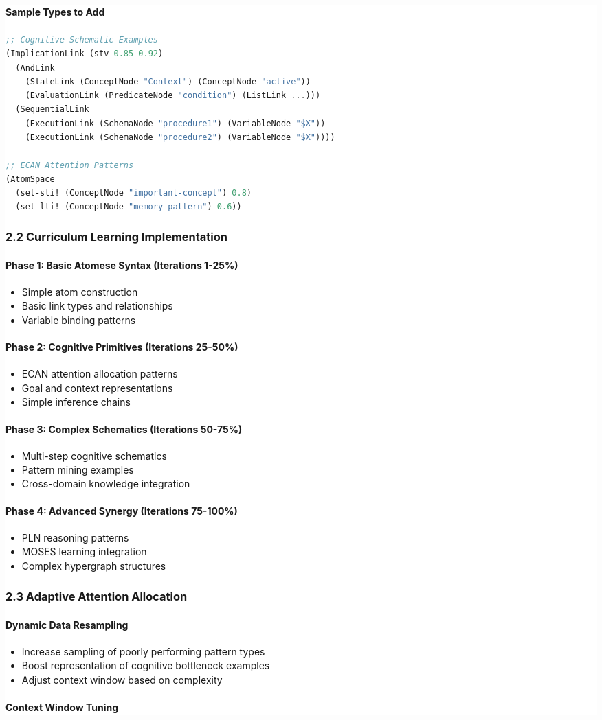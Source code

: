 #### Sample Types to Add

```scheme
;; Cognitive Schematic Examples
(ImplicationLink (stv 0.85 0.92)
  (AndLink
    (StateLink (ConceptNode "Context") (ConceptNode "active"))
    (EvaluationLink (PredicateNode "condition") (ListLink ...)))
  (SequentialLink
    (ExecutionLink (SchemaNode "procedure1") (VariableNode "$X"))
    (ExecutionLink (SchemaNode "procedure2") (VariableNode "$X"))))

;; ECAN Attention Patterns
(AtomSpace
  (set-sti! (ConceptNode "important-concept") 0.8)
  (set-lti! (ConceptNode "memory-pattern") 0.6))
```

### 2.2 Curriculum Learning Implementation

#### Phase 1: Basic Atomese Syntax (Iterations 1-25%)

- Simple atom construction
- Basic link types and relationships
- Variable binding patterns

#### Phase 2: Cognitive Primitives (Iterations 25-50%)

- ECAN attention allocation patterns
- Goal and context representations
- Simple inference chains

#### Phase 3: Complex Schematics (Iterations 50-75%)

- Multi-step cognitive schematics
- Pattern mining examples
- Cross-domain knowledge integration

#### Phase 4: Advanced Synergy (Iterations 75-100%)

- PLN reasoning patterns
- MOSES learning integration
- Complex hypergraph structures

### 2.3 Adaptive Attention Allocation

#### Dynamic Data Resampling

- Increase sampling of poorly performing pattern types
- Boost representation of cognitive bottleneck examples
- Adjust context window based on complexity

#### Context Window Tuning
